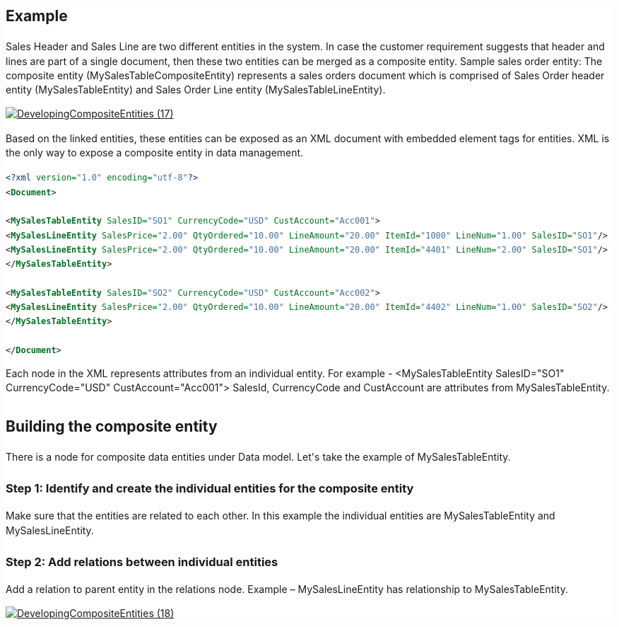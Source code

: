 ## Example
Sales Header and Sales Line are two different entities in the system. In case the customer requirement suggests that header and lines are part of a single document, then these two entities can be merged as a composite entity. Sample sales order entity: The composite entity (MySalesTableCompositeEntity) represents a sales orders document which is comprised of Sales Order header entity (MySalesTableEntity) and Sales Order Line entity (MySalesTableLineEntity).

[![DevelopingCompositeEntities (17)](./media/developingcompositeentities-17-1024x290.png)](./media/developingcompositeentities-17.png)

Based on the linked entities, these entities can be exposed as an XML document with embedded element tags for entities. XML is the only way to expose a composite entity in data management.

```xml
<?xml version="1.0" encoding="utf-8"?>
<Document>

<MySalesTableEntity SalesID="SO1" CurrencyCode="USD" CustAccount="Acc001">
<MySalesLineEntity SalesPrice="2.00" QtyOrdered="10.00" LineAmount="20.00" ItemId="1000" LineNum="1.00" SalesID="SO1"/>
<MySalesLineEntity SalesPrice="2.00" QtyOrdered="10.00" LineAmount="20.00" ItemId="4401" LineNum="2.00" SalesID="SO1"/>
</MySalesTableEntity>

<MySalesTableEntity SalesID="SO2" CurrencyCode="USD" CustAccount="Acc002">
<MySalesLineEntity SalesPrice="2.00" QtyOrdered="10.00" LineAmount="20.00" ItemId="4402" LineNum="1.00" SalesID="SO2"/>
</MySalesTableEntity>

</Document>
```

Each node in the XML represents attributes from an individual entity. For example - &lt;MySalesTableEntity SalesID="SO1" CurrencyCode="USD" CustAccount="Acc001"&gt; SalesId, CurrencyCode and CustAccount are attributes from MySalesTableEntity.

## Building the composite entity
There is a node for composite data entities under Data model. Let's take the example of MySalesTableEntity.

### Step 1: Identify and create the individual entities for the composite entity

Make sure that the entities are related to each other. In this example the individual entities are MySalesTableEntity and MySalesLineEntity.

### Step 2: Add relations between individual entities

Add a relation to parent entity in the relations node. Example – MySalesLineEntity has relationship to MySalesTableEntity.

[![DevelopingCompositeEntities (18)](./media/developingcompositeentities-18.png)](./media/developingcompositeentities-18.png)
